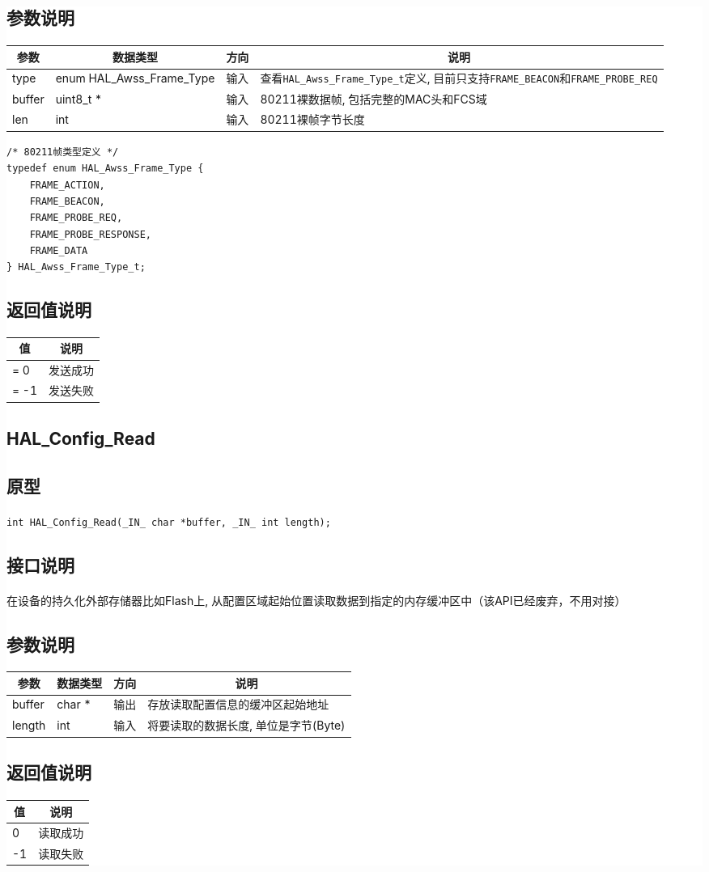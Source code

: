 参数说明
---
| 参数    | 数据类型                    | 方向    | 说明
|---------|-----------------------------|---------|---------------------------------------------------------------------
| type    | enum HAL_Awss_Frame_Type    | 输入    | 查看`HAL_Awss_Frame_Type_t`定义, 目前只支持`FRAME_BEACON`和`FRAME_PROBE_REQ`
| buffer  | uint8_t *                   | 输入    | 80211裸数据帧, 包括完整的MAC头和FCS域
| len     | int                         | 输入    | 80211裸帧字节长度

```
/* 80211帧类型定义 */
typedef enum HAL_Awss_Frame_Type {
    FRAME_ACTION,
    FRAME_BEACON,
    FRAME_PROBE_REQ,
    FRAME_PROBE_RESPONSE,
    FRAME_DATA
} HAL_Awss_Frame_Type_t;
```

返回值说明
---
| 值      | 说明
|---------|-------------
| = 0     | 发送成功
| = -1    | 发送失败

## <a name="HAL_Config_Read">HAL_Config_Read</a>

原型
---
```
int HAL_Config_Read(_IN_ char *buffer, _IN_ int length);
```

接口说明
---
在设备的持久化外部存储器比如Flash上, 从配置区域起始位置读取数据到指定的内存缓冲区中（该API已经废弃，不用对接）

参数说明
---
| 参数    | 数据类型| 方向    | 说明
|---------|---------|---------|-----------------------------------------
| buffer  | char *  | 输出    | 存放读取配置信息的缓冲区起始地址
| length  | int     | 输入    | 将要读取的数据长度, 单位是字节(Byte)

返回值说明
---
| 值  | 说明
|-----|-------------
| 0   | 读取成功
| -1  | 读取失败
